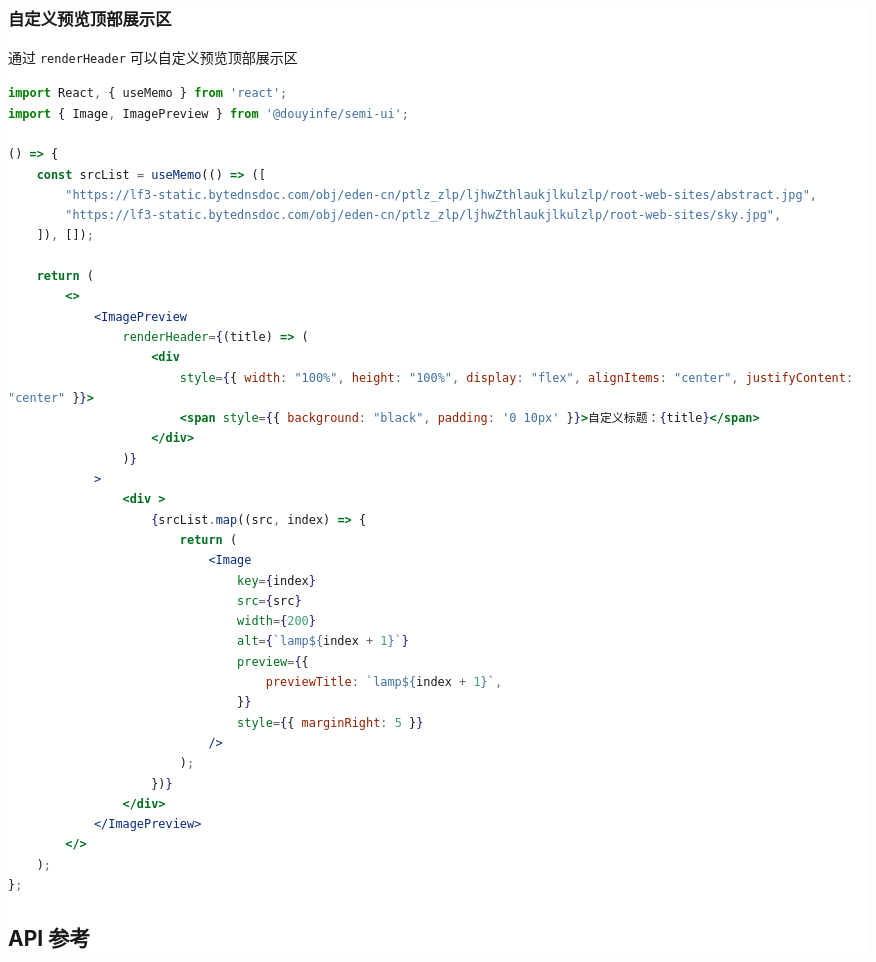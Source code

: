 ### 自定义预览顶部展示区

通过 `renderHeader` 可以自定义预览顶部展示区

```jsx live=true dir="column"
import React, { useMemo } from 'react';
import { Image, ImagePreview } from '@douyinfe/semi-ui';

() => {
    const srcList = useMemo(() => ([
        "https://lf3-static.bytednsdoc.com/obj/eden-cn/ptlz_zlp/ljhwZthlaukjlkulzlp/root-web-sites/abstract.jpg",
        "https://lf3-static.bytednsdoc.com/obj/eden-cn/ptlz_zlp/ljhwZthlaukjlkulzlp/root-web-sites/sky.jpg",
    ]), []);

    return (
        <>  
            <ImagePreview
                renderHeader={(title) => (
                    <div 
                        style={{ width: "100%", height: "100%", display: "flex", alignItems: "center", justifyContent: "center" }}>
                        <span style={{ background: "black", padding: '0 10px' }}>自定义标题：{title}</span>
                    </div>
                )}
            >
                <div >
                    {srcList.map((src, index) => {
                        return (
                            <Image 
                                key={index} 
                                src={src} 
                                width={200} 
                                alt={`lamp${index + 1}`} 
                                preview={{
                                    previewTitle: `lamp${index + 1}`,
                                }}
                                style={{ marginRight: 5 }} 
                            />
                        );
                    })}
                </div>
            </ImagePreview>
        </>
    );
};
```

## API 参考
